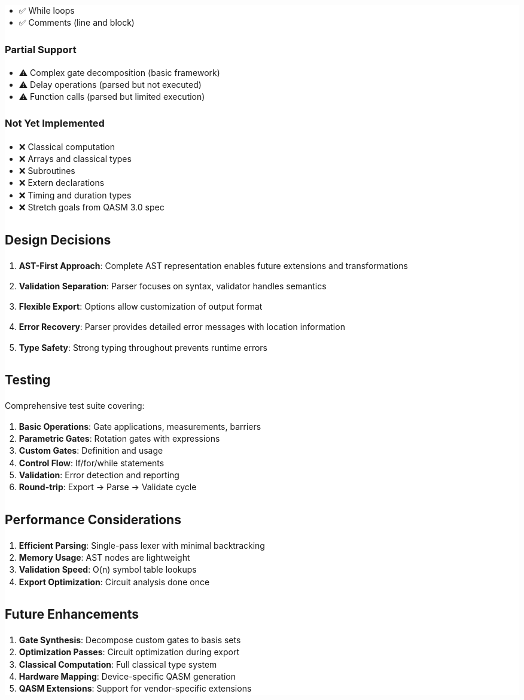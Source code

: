 - ✅ While loops
- ✅ Comments (line and block)

### Partial Support
- ⚠️ Complex gate decomposition (basic framework)
- ⚠️ Delay operations (parsed but not executed)
- ⚠️ Function calls (parsed but limited execution)

### Not Yet Implemented
- ❌ Classical computation
- ❌ Arrays and classical types
- ❌ Subroutines
- ❌ Extern declarations
- ❌ Timing and duration types
- ❌ Stretch goals from QASM 3.0 spec

## Design Decisions

1. **AST-First Approach**: Complete AST representation enables future extensions and transformations

2. **Validation Separation**: Parser focuses on syntax, validator handles semantics

3. **Flexible Export**: Options allow customization of output format

4. **Error Recovery**: Parser provides detailed error messages with location information

5. **Type Safety**: Strong typing throughout prevents runtime errors

## Testing

Comprehensive test suite covering:

1. **Basic Operations**: Gate applications, measurements, barriers
2. **Parametric Gates**: Rotation gates with expressions
3. **Custom Gates**: Definition and usage
4. **Control Flow**: If/for/while statements
5. **Validation**: Error detection and reporting
6. **Round-trip**: Export → Parse → Validate cycle

## Performance Considerations

1. **Efficient Parsing**: Single-pass lexer with minimal backtracking
2. **Memory Usage**: AST nodes are lightweight
3. **Validation Speed**: O(n) symbol table lookups
4. **Export Optimization**: Circuit analysis done once

## Future Enhancements

1. **Gate Synthesis**: Decompose custom gates to basis sets
2. **Optimization Passes**: Circuit optimization during export
3. **Classical Computation**: Full classical type system
4. **Hardware Mapping**: Device-specific QASM generation
5. **QASM Extensions**: Support for vendor-specific extensions
